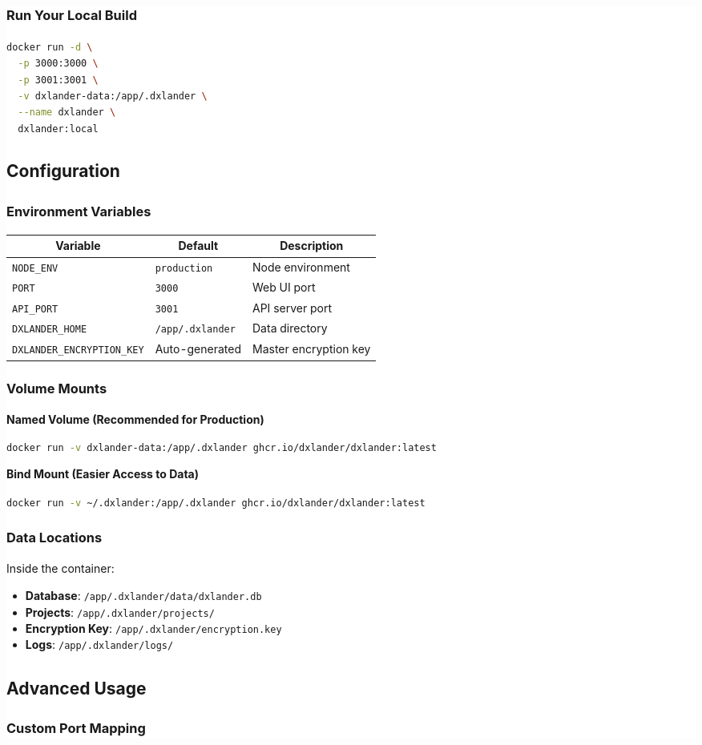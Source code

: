 ### Run Your Local Build

```bash
docker run -d \
  -p 3000:3000 \
  -p 3001:3001 \
  -v dxlander-data:/app/.dxlander \
  --name dxlander \
  dxlander:local
```

## Configuration

### Environment Variables

| Variable                  | Default          | Description           |
| ------------------------- | ---------------- | --------------------- |
| `NODE_ENV`                | `production`     | Node environment      |
| `PORT`                    | `3000`           | Web UI port           |
| `API_PORT`                | `3001`           | API server port       |
| `DXLANDER_HOME`           | `/app/.dxlander` | Data directory        |
| `DXLANDER_ENCRYPTION_KEY` | Auto-generated   | Master encryption key |

### Volume Mounts

**Named Volume (Recommended for Production)**

```bash
docker run -v dxlander-data:/app/.dxlander ghcr.io/dxlander/dxlander:latest
```

**Bind Mount (Easier Access to Data)**

```bash
docker run -v ~/.dxlander:/app/.dxlander ghcr.io/dxlander/dxlander:latest
```

### Data Locations

Inside the container:

- **Database**: `/app/.dxlander/data/dxlander.db`
- **Projects**: `/app/.dxlander/projects/`
- **Encryption Key**: `/app/.dxlander/encryption.key`
- **Logs**: `/app/.dxlander/logs/`

## Advanced Usage

### Custom Port Mapping
